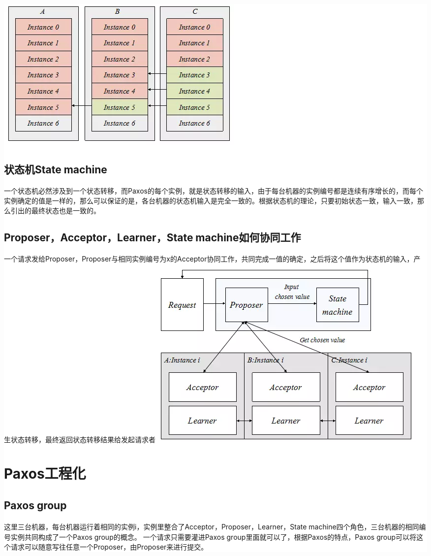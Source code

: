 ![959EEB62-0B91-458D-B1F6-EA2A86E9764A](media/959EEB62-0B91-458D-B1F6-EA2A86E9764A.png)

## 状态机State machine
一个状态机必然涉及到一个状态转移，而Paxos的每个实例，就是状态转移的输入，由于每台机器的实例编号都是连续有序增长的，而每个实例确定的值是一样的，那么可以保证的是，各台机器的状态机输入是完全一致的。根据状态机的理论，只要初始状态一致，输入一致，那么引出的最终状态也是一致的。

## Proposer，Acceptor，Learner，State machine如何协同工作
一个请求发给Proposer，Proposer与相同实例编号为x的Acceptor协同工作，共同完成一值的确定，之后将这个值作为状态机的输入，产生状态转移，最终返回状态转移结果给发起请求者
![034E972B-B8A8-4E06-9C5D-2BC8BF46EF0F](media/034E972B-B8A8-4E06-9C5D-2BC8BF46EF0F.png)

# Paxos工程化
## Paxos group
这里三台机器，每台机器运行着相同的实例i，实例里整合了Acceptor，Proposer，Learner，State machine四个角色，三台机器的相同编号实例共同构成了一个Paxos group的概念。
一个请求只需要灌进Paxos group里面就可以了，根据Paxos的特点，Paxos group可以将这个请求可以随意写往任意一个Proposer，由Proposer来进行提交。